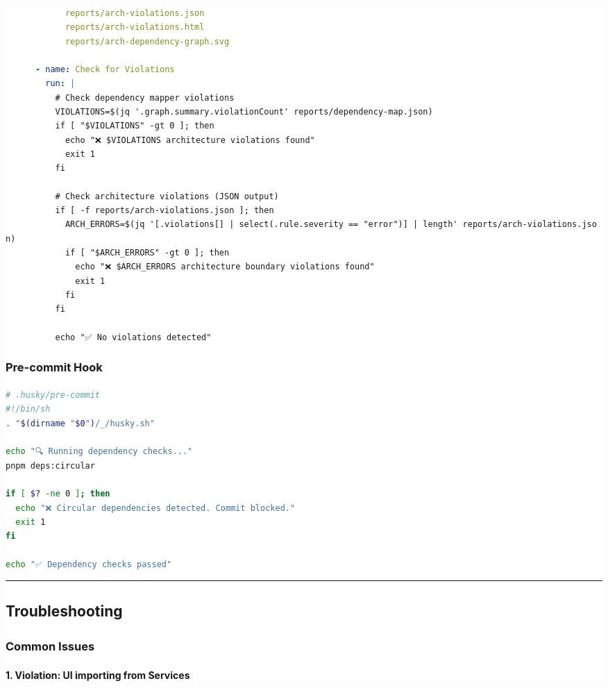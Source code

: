 ```yaml
            reports/arch-violations.json
            reports/arch-violations.html
            reports/arch-dependency-graph.svg

      - name: Check for Violations
        run: |
          # Check dependency mapper violations
          VIOLATIONS=$(jq '.graph.summary.violationCount' reports/dependency-map.json)
          if [ "$VIOLATIONS" -gt 0 ]; then
            echo "❌ $VIOLATIONS architecture violations found"
            exit 1
          fi

          # Check architecture violations (JSON output)
          if [ -f reports/arch-violations.json ]; then
            ARCH_ERRORS=$(jq '[.violations[] | select(.rule.severity == "error")] | length' reports/arch-violations.json)
            if [ "$ARCH_ERRORS" -gt 0 ]; then
              echo "❌ $ARCH_ERRORS architecture boundary violations found"
              exit 1
            fi
          fi

          echo "✅ No violations detected"
```

### Pre-commit Hook

```bash
# .husky/pre-commit
#!/bin/sh
. "$(dirname "$0")/_/husky.sh"

echo "🔍 Running dependency checks..."
pnpm deps:circular

if [ $? -ne 0 ]; then
  echo "❌ Circular dependencies detected. Commit blocked."
  exit 1
fi

echo "✅ Dependency checks passed"
```

---

## Troubleshooting

### Common Issues

#### 1. **Violation: UI importing from Services**
